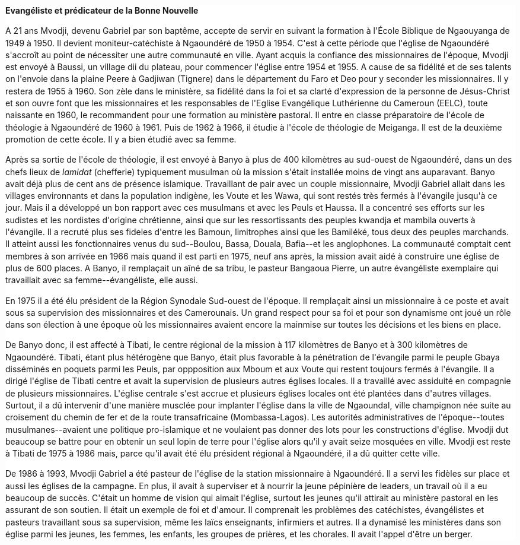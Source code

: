 **Evangéliste et prédicateur de la Bonne Nouvelle**

A 21 ans Mvodji, devenu Gabriel par son baptême, accepte de servir en suivant la formation à l'École Biblique de Ngaouyanga de 1949 à 1950. Il devient moniteur-catéchiste à Ngaoundéré de 1950 à 1954. C'est à cette période que l'église de Ngaoundéré s'accroît au point de nécessiter une autre communauté en ville. Ayant acquis la confiance des missionnaires de l'époque, Mvodji est envoyé à Baussi, un village dii du plateau, pour commencer l'église entre 1954 et 1955. A cause de sa fidélité et de ses talents on l'envoie dans la plaine Peere à Gadjiwan (Tignere) dans le département du Faro et Deo pour y seconder les missionnaires. Il y restera de 1955 à 1960. Son zèle dans le ministère, sa fidélité dans la foi et sa clarté d'expression de la personne de Jésus-Christ et son ouvre font que les missionnaires et les responsables de l'Eglise Evangélique Luthérienne du Cameroun (EELC), toute naissante en 1960, le recommandent pour une formation au ministère pastoral. Il entre en classe préparatoire de l'école de théologie à Ngaoundéré de 1960 à 1961. Puis de 1962 à 1966, il étudie à l'école de théologie de Meiganga. Il est de la deuxième promotion de cette école. Il y a bien étudié avec sa femme.

Après sa sortie de l'école de théologie, il est envoyé à Banyo à plus de 400 kilomètres au sud-ouest de Ngaoundéré, dans un des chefs lieux de *lamidat* (chefferie) typiquement musulman où la mission s'était installée moins de vingt ans auparavant. Banyo avait déjà plus de cent ans de présence islamique. Travaillant de pair avec un couple missionnaire, Mvodji Gabriel allait dans les villages environnants et dans la population indigène, les Voute et les Wawa, qui sont restés très fermés à l'évangile jusqu'à ce jour. Mais il a développé un bon rapport avec ces musulmans et avec les Peuls et Haussa. Il a concentré ses efforts sur les sudistes et les nordistes d'origine chrétienne, ainsi que sur les ressortissants des peuples kwandja et mambila ouverts à l'évangile. Il a recruté plus ses fideles d'entre les Bamoun, limitrophes ainsi que les Bamiléké, tous deux des peuples marchands. Il atteint aussi les fonctionnaires venus du sud--Boulou, Bassa, Douala, Bafia--et les anglophones. La communauté comptait cent membres à son arrivée en 1966 mais quand il est parti en 1975, neuf ans après, la mission avait aidé à construire une église de plus de 600 places. A Banyo, il remplaçait un aîné de sa tribu, le pasteur Bangaoua Pierre, un autre évangéliste exemplaire qui travaillait avec sa femme--évangéliste, elle aussi.

En 1975 il a été élu président de la Région Synodale Sud-ouest de l'époque. Il remplaçait ainsi un missionnaire à ce poste et avait sous sa supervision des missionnaires et des Camerounais. Un grand respect pour sa foi et pour son dynamisme ont joué un rôle dans son élection à une époque où les missionnaires avaient encore la mainmise sur toutes les décisions et les biens en place.

De Banyo donc, il est affecté à Tibati, le centre régional de la mission à 117 kilomètres de Banyo et à 300 kilomètres de Ngaoundéré. Tibati, étant plus hétérogène que Banyo, était plus favorable à la pénétration de l'évangile parmi le peuple Gbaya disséminés en poquets parmi les Peuls, par oppposition aux Mboum et aux Voute qui restent toujours fermés à l'évangile. Il a dirigé l'église de Tibati centre et avait la supervision de plusieurs autres églises locales. Il a travaillé avec assiduité en compagnie de plusieurs missionnaires. L'église centrale s'est accrue et plusieurs églises locales ont été plantées dans d'autres villages. Surtout, il a dû intervenir d'une manière musclée pour implanter l'église dans la ville de Ngaoundal, ville champignon née suite au croisement du chemin de fer et de la route transafricaine (Mombassa-Lagos). Les autorités administratives de l'époque--toutes musulmanes--avaient une politique pro-islamique et ne voulaient pas donner des lots pour les constructions d'église. Mvodji dut beaucoup se battre pour en obtenir un seul lopin de terre pour l'église alors qu'il y avait seize mosquées en ville. Mvodji est reste à Tibati de 1975 à 1986 mais, parce qu'il avait été élu président régional à Ngaoundéré, il a dû quitter cette ville.

De 1986 à 1993, Mvodji Gabriel a été pasteur de l'église de la station missionnaire à Ngaoundéré. Il a servi les fidèles sur place et aussi les églises de la campagne. En plus, il avait à superviser et à nourrir la jeune pépinière de leaders, un travail où il a eu beaucoup de succès. C'était un homme de vision qui aimait l'église, surtout les jeunes qu'il attirait au ministère pastoral en les assurant de son soutien. Il était un exemple de foi et d'amour. Il comprenait les problèmes des catéchistes, évangélistes et pasteurs travaillant sous sa supervision, même les laïcs enseignants, infirmiers et autres. Il a dynamisé les ministères dans son église parmi les jeunes, les femmes, les enfants, les groupes de prières, et les chorales. Il avait l'appel d'être un berger.

